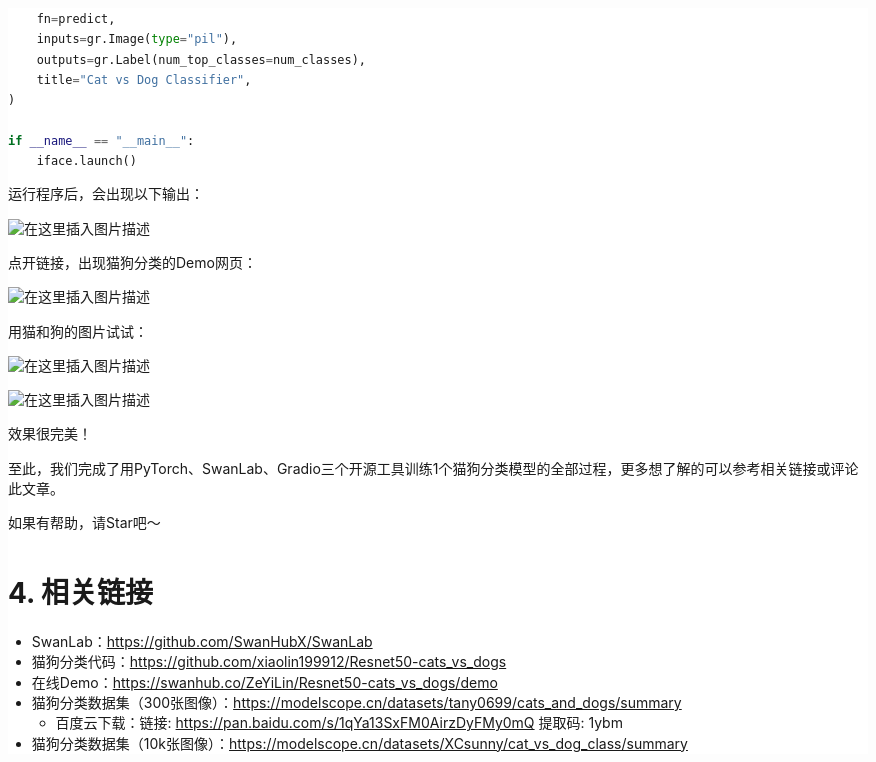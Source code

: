 ```python
    fn=predict,
    inputs=gr.Image(type="pil"),
    outputs=gr.Label(num_top_classes=num_classes),
    title="Cat vs Dog Classifier",
)

if __name__ == "__main__":
    iface.launch()
```

运行程序后，会出现以下输出：

![在这里插入图片描述](https://p3-juejin.byteimg.com/tos-cn-i-k3u1fbpfcp/3827e2e429134a7f9c277d5f0cc46b57~tplv-k3u1fbpfcp-jj-mark:0:0:0:0:q75.image#?w=489\&h=100\&s=14867\&e=png\&b=1f2123)

点开链接，出现猫狗分类的Demo网页：

![在这里插入图片描述](https://p3-juejin.byteimg.com/tos-cn-i-k3u1fbpfcp/b92011ec93144c9e9db7ee9640485280~tplv-k3u1fbpfcp-jj-mark:0:0:0:0:q75.image#?w=1090\&h=407\&s=53781\&e=png\&b=131b27)

用猫和狗的图片试试：

![在这里插入图片描述](https://p3-juejin.byteimg.com/tos-cn-i-k3u1fbpfcp/f983c2a1c4004182a707c6617e8776e9~tplv-k3u1fbpfcp-jj-mark:0:0:0:0:q75.image#?w=1118\&h=425\&s=153231\&e=png\&b=121925)

![在这里插入图片描述](https://p3-juejin.byteimg.com/tos-cn-i-k3u1fbpfcp/c7f51dbf5f6141ec8809490dd2855561~tplv-k3u1fbpfcp-jj-mark:0:0:0:0:q75.image#?w=1112\&h=443\&s=200561\&e=png\&b=101622)

效果很完美！

至此，我们完成了用PyTorch、SwanLab、Gradio三个开源工具训练1个猫狗分类模型的全部过程，更多想了解的可以参考相关链接或评论此文章。

如果有帮助，请Star吧～

# 4. 相关链接

*   SwanLab：<https://github.com/SwanHubX/SwanLab>
*   猫狗分类代码：<https://github.com/xiaolin199912/Resnet50-cats_vs_dogs>
*   在线Demo：https://swanhub.co/ZeYiLin/Resnet50-cats_vs_dogs/demo
*   猫狗分类数据集（300张图像）：<https://modelscope.cn/datasets/tany0699/cats_and_dogs/summary>
    *   百度云下载：链接: <https://pan.baidu.com/s/1qYa13SxFM0AirzDyFMy0mQ> 提取码: 1ybm
*   猫狗分类数据集（10k张图像）：<https://modelscope.cn/datasets/XCsunny/cat_vs_dog_class/summary>

